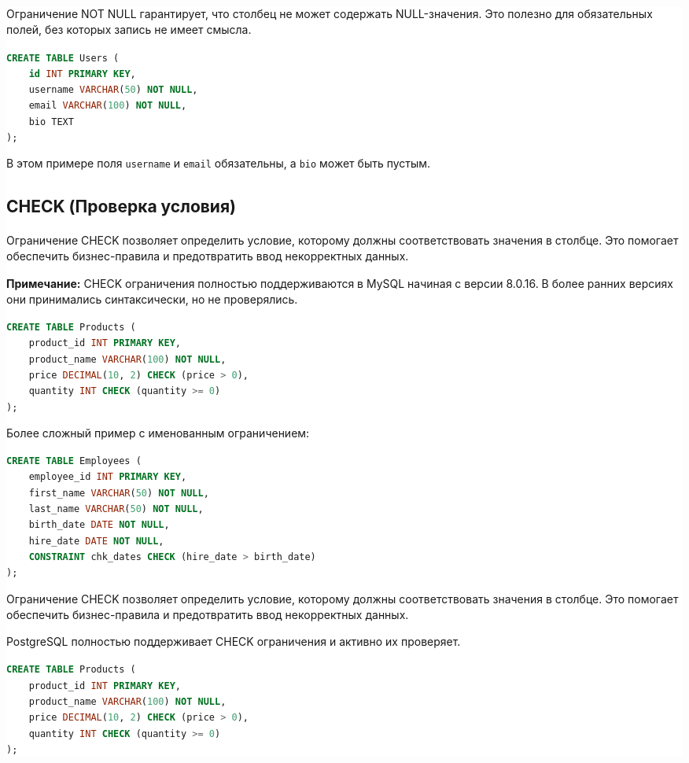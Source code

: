 Ограничение NOT NULL гарантирует, что столбец не может содержать NULL-значения. Это полезно для обязательных полей, без которых запись не имеет смысла.

```sql
CREATE TABLE Users (
    id INT PRIMARY KEY,
    username VARCHAR(50) NOT NULL,
    email VARCHAR(100) NOT NULL,
    bio TEXT
);
```

В этом примере поля `username` и `email` обязательны, а `bio` может быть пустым.

## CHECK (Проверка условия)

<MySQLOnly>

Ограничение CHECK позволяет определить условие, которому должны соответствовать значения в столбце. Это помогает обеспечить бизнес-правила и предотвратить ввод некорректных данных.

**Примечание:** CHECK ограничения полностью поддерживаются в MySQL начиная с версии 8.0.16. В более ранних версиях они принимались синтаксически, но не проверялись.

```sql
CREATE TABLE Products (
    product_id INT PRIMARY KEY,
    product_name VARCHAR(100) NOT NULL,
    price DECIMAL(10, 2) CHECK (price > 0),
    quantity INT CHECK (quantity >= 0)
);
```

Более сложный пример с именованным ограничением:

```sql
CREATE TABLE Employees (
    employee_id INT PRIMARY KEY,
    first_name VARCHAR(50) NOT NULL,
    last_name VARCHAR(50) NOT NULL,
    birth_date DATE NOT NULL,
    hire_date DATE NOT NULL,
    CONSTRAINT chk_dates CHECK (hire_date > birth_date)
);
```

</MySQLOnly>

<PostgreSQLOnly>

Ограничение CHECK позволяет определить условие, которому должны соответствовать значения в столбце. Это помогает обеспечить бизнес-правила и предотвратить ввод некорректных данных.

PostgreSQL полностью поддерживает CHECK ограничения и активно их проверяет.

```sql
CREATE TABLE Products (
    product_id INT PRIMARY KEY,
    product_name VARCHAR(100) NOT NULL,
    price DECIMAL(10, 2) CHECK (price > 0),
    quantity INT CHECK (quantity >= 0)
);
```
